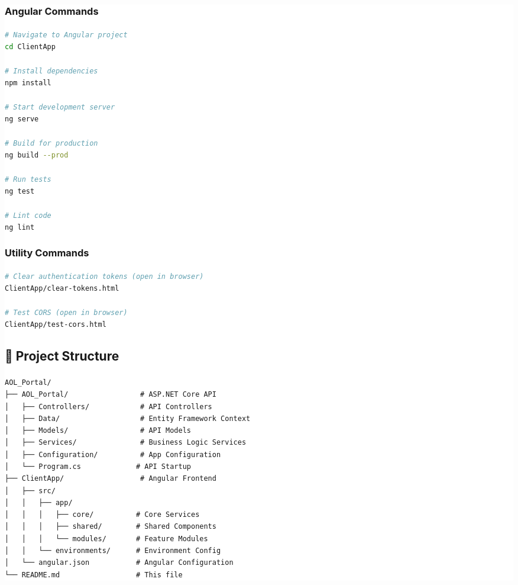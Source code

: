 ```bash
```

### Angular Commands

```bash
# Navigate to Angular project
cd ClientApp

# Install dependencies
npm install

# Start development server
ng serve

# Build for production
ng build --prod

# Run tests
ng test

# Lint code
ng lint
```

### Utility Commands

```bash
# Clear authentication tokens (open in browser)
ClientApp/clear-tokens.html

# Test CORS (open in browser)
ClientApp/test-cors.html
```

## 📁 Project Structure

```
AOL_Portal/
├── AOL_Portal/                 # ASP.NET Core API
│   ├── Controllers/            # API Controllers
│   ├── Data/                   # Entity Framework Context
│   ├── Models/                 # API Models
│   ├── Services/               # Business Logic Services
│   ├── Configuration/          # App Configuration
│   └── Program.cs             # API Startup
├── ClientApp/                  # Angular Frontend
│   ├── src/
│   │   ├── app/
│   │   │   ├── core/          # Core Services
│   │   │   ├── shared/        # Shared Components
│   │   │   └── modules/       # Feature Modules
│   │   └── environments/      # Environment Config
│   └── angular.json           # Angular Configuration
└── README.md                  # This file
```
